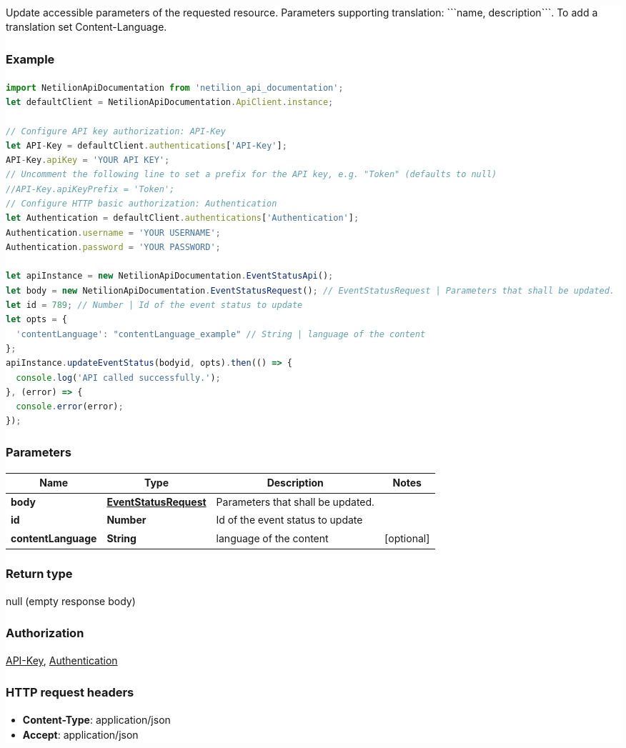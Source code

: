 Update accessible parameters of the requested resource. Parameters supporting translation: &#x60;&#x60;&#x60;name, description&#x60;&#x60;&#x60;. To add a translation set Content-Language.

### Example
```javascript
import NetilionApiDocumentation from 'netilion_api_documentation';
let defaultClient = NetilionApiDocumentation.ApiClient.instance;

// Configure API key authorization: API-Key
let API-Key = defaultClient.authentications['API-Key'];
API-Key.apiKey = 'YOUR API KEY';
// Uncomment the following line to set a prefix for the API key, e.g. "Token" (defaults to null)
//API-Key.apiKeyPrefix = 'Token';
// Configure HTTP basic authorization: Authentication
let Authentication = defaultClient.authentications['Authentication'];
Authentication.username = 'YOUR USERNAME';
Authentication.password = 'YOUR PASSWORD';

let apiInstance = new NetilionApiDocumentation.EventStatusApi();
let body = new NetilionApiDocumentation.EventStatusRequest(); // EventStatusRequest | Parameters that shall be updated.
let id = 789; // Number | Id of the event status to update
let opts = { 
  'contentLanguage': "contentLanguage_example" // String | language of the content
};
apiInstance.updateEventStatus(bodyid, opts).then(() => {
  console.log('API called successfully.');
}, (error) => {
  console.error(error);
});

```

### Parameters

Name | Type | Description  | Notes
------------- | ------------- | ------------- | -------------
 **body** | [**EventStatusRequest**](EventStatusRequest.md)| Parameters that shall be updated. | 
 **id** | **Number**| Id of the event status to update | 
 **contentLanguage** | **String**| language of the content | [optional] 

### Return type

null (empty response body)

### Authorization

[API-Key](../README.md#API-Key), [Authentication](../README.md#Authentication)

### HTTP request headers

 - **Content-Type**: application/json
 - **Accept**: application/json

